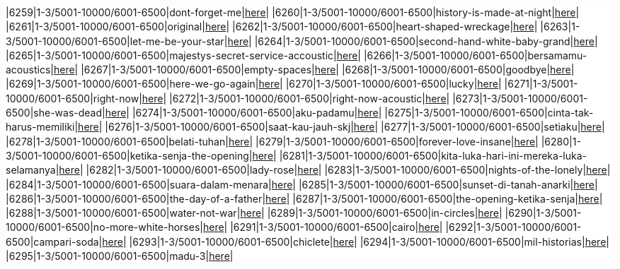 |6259|1-3/5001-10000/6001-6500|dont-forget-me|[here](https://cdn.jsdelivr.net/gh/guitarchord/cc1-3/5001-10000/6001-6500/dont-forget-me.webp)|
|6260|1-3/5001-10000/6001-6500|history-is-made-at-night|[here](https://cdn.jsdelivr.net/gh/guitarchord/cc1-3/5001-10000/6001-6500/history-is-made-at-night.webp)|
|6261|1-3/5001-10000/6001-6500|original|[here](https://cdn.jsdelivr.net/gh/guitarchord/cc1-3/5001-10000/6001-6500/original.webp)|
|6262|1-3/5001-10000/6001-6500|heart-shaped-wreckage|[here](https://cdn.jsdelivr.net/gh/guitarchord/cc1-3/5001-10000/6001-6500/heart-shaped-wreckage.webp)|
|6263|1-3/5001-10000/6001-6500|let-me-be-your-star|[here](https://cdn.jsdelivr.net/gh/guitarchord/cc1-3/5001-10000/6001-6500/let-me-be-your-star.webp)|
|6264|1-3/5001-10000/6001-6500|second-hand-white-baby-grand|[here](https://cdn.jsdelivr.net/gh/guitarchord/cc1-3/5001-10000/6001-6500/second-hand-white-baby-grand.webp)|
|6265|1-3/5001-10000/6001-6500|majestys-secret-service-accoustic|[here](https://cdn.jsdelivr.net/gh/guitarchord/cc1-3/5001-10000/6001-6500/majestys-secret-service-accoustic.webp)|
|6266|1-3/5001-10000/6001-6500|bersamamu-acoustics|[here](https://cdn.jsdelivr.net/gh/guitarchord/cc1-3/5001-10000/6001-6500/bersamamu-acoustics.webp)|
|6267|1-3/5001-10000/6001-6500|empty-spaces|[here](https://cdn.jsdelivr.net/gh/guitarchord/cc1-3/5001-10000/6001-6500/empty-spaces.webp)|
|6268|1-3/5001-10000/6001-6500|goodbye|[here](https://cdn.jsdelivr.net/gh/guitarchord/cc1-3/5001-10000/6001-6500/goodbye.webp)|
|6269|1-3/5001-10000/6001-6500|here-we-go-again|[here](https://cdn.jsdelivr.net/gh/guitarchord/cc1-3/5001-10000/6001-6500/here-we-go-again.webp)|
|6270|1-3/5001-10000/6001-6500|lucky|[here](https://cdn.jsdelivr.net/gh/guitarchord/cc1-3/5001-10000/6001-6500/lucky.webp)|
|6271|1-3/5001-10000/6001-6500|right-now|[here](https://cdn.jsdelivr.net/gh/guitarchord/cc1-3/5001-10000/6001-6500/right-now.webp)|
|6272|1-3/5001-10000/6001-6500|right-now-acoustic|[here](https://cdn.jsdelivr.net/gh/guitarchord/cc1-3/5001-10000/6001-6500/right-now-acoustic.webp)|
|6273|1-3/5001-10000/6001-6500|she-was-dead|[here](https://cdn.jsdelivr.net/gh/guitarchord/cc1-3/5001-10000/6001-6500/she-was-dead.webp)|
|6274|1-3/5001-10000/6001-6500|aku-padamu|[here](https://cdn.jsdelivr.net/gh/guitarchord/cc1-3/5001-10000/6001-6500/aku-padamu.webp)|
|6275|1-3/5001-10000/6001-6500|cinta-tak-harus-memiliki|[here](https://cdn.jsdelivr.net/gh/guitarchord/cc1-3/5001-10000/6001-6500/cinta-tak-harus-memiliki.webp)|
|6276|1-3/5001-10000/6001-6500|saat-kau-jauh-skj|[here](https://cdn.jsdelivr.net/gh/guitarchord/cc1-3/5001-10000/6001-6500/saat-kau-jauh-skj.webp)|
|6277|1-3/5001-10000/6001-6500|setiaku|[here](https://cdn.jsdelivr.net/gh/guitarchord/cc1-3/5001-10000/6001-6500/setiaku.webp)|
|6278|1-3/5001-10000/6001-6500|belati-tuhan|[here](https://cdn.jsdelivr.net/gh/guitarchord/cc1-3/5001-10000/6001-6500/belati-tuhan.webp)|
|6279|1-3/5001-10000/6001-6500|forever-love-insane|[here](https://cdn.jsdelivr.net/gh/guitarchord/cc1-3/5001-10000/6001-6500/forever-love-insane.webp)|
|6280|1-3/5001-10000/6001-6500|ketika-senja-the-opening|[here](https://cdn.jsdelivr.net/gh/guitarchord/cc1-3/5001-10000/6001-6500/ketika-senja-the-opening.webp)|
|6281|1-3/5001-10000/6001-6500|kita-luka-hari-ini-mereka-luka-selamanya|[here](https://cdn.jsdelivr.net/gh/guitarchord/cc1-3/5001-10000/6001-6500/kita-luka-hari-ini-mereka-luka-selamanya.webp)|
|6282|1-3/5001-10000/6001-6500|lady-rose|[here](https://cdn.jsdelivr.net/gh/guitarchord/cc1-3/5001-10000/6001-6500/lady-rose.webp)|
|6283|1-3/5001-10000/6001-6500|nights-of-the-lonely|[here](https://cdn.jsdelivr.net/gh/guitarchord/cc1-3/5001-10000/6001-6500/nights-of-the-lonely.webp)|
|6284|1-3/5001-10000/6001-6500|suara-dalam-menara|[here](https://cdn.jsdelivr.net/gh/guitarchord/cc1-3/5001-10000/6001-6500/suara-dalam-menara.webp)|
|6285|1-3/5001-10000/6001-6500|sunset-di-tanah-anarki|[here](https://cdn.jsdelivr.net/gh/guitarchord/cc1-3/5001-10000/6001-6500/sunset-di-tanah-anarki.webp)|
|6286|1-3/5001-10000/6001-6500|the-day-of-a-father|[here](https://cdn.jsdelivr.net/gh/guitarchord/cc1-3/5001-10000/6001-6500/the-day-of-a-father.webp)|
|6287|1-3/5001-10000/6001-6500|the-opening-ketika-senja|[here](https://cdn.jsdelivr.net/gh/guitarchord/cc1-3/5001-10000/6001-6500/the-opening-ketika-senja.webp)|
|6288|1-3/5001-10000/6001-6500|water-not-war|[here](https://cdn.jsdelivr.net/gh/guitarchord/cc1-3/5001-10000/6001-6500/water-not-war.webp)|
|6289|1-3/5001-10000/6001-6500|in-circles|[here](https://cdn.jsdelivr.net/gh/guitarchord/cc1-3/5001-10000/6001-6500/in-circles.webp)|
|6290|1-3/5001-10000/6001-6500|no-more-white-horses|[here](https://cdn.jsdelivr.net/gh/guitarchord/cc1-3/5001-10000/6001-6500/no-more-white-horses.webp)|
|6291|1-3/5001-10000/6001-6500|cairo|[here](https://cdn.jsdelivr.net/gh/guitarchord/cc1-3/5001-10000/6001-6500/cairo.webp)|
|6292|1-3/5001-10000/6001-6500|campari-soda|[here](https://cdn.jsdelivr.net/gh/guitarchord/cc1-3/5001-10000/6001-6500/campari-soda.webp)|
|6293|1-3/5001-10000/6001-6500|chiclete|[here](https://cdn.jsdelivr.net/gh/guitarchord/cc1-3/5001-10000/6001-6500/chiclete.webp)|
|6294|1-3/5001-10000/6001-6500|mil-historias|[here](https://cdn.jsdelivr.net/gh/guitarchord/cc1-3/5001-10000/6001-6500/mil-historias.webp)|
|6295|1-3/5001-10000/6001-6500|madu-3|[here](https://cdn.jsdelivr.net/gh/guitarchord/cc1-3/5001-10000/6001-6500/madu-3.webp)|
